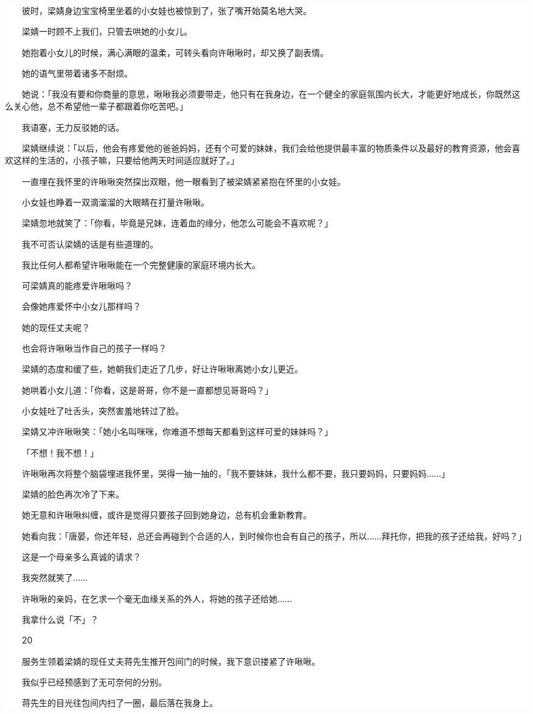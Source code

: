 &emsp;&emsp;彼时，梁婧身边宝宝椅里坐着的小女娃也被惊到了，张了嘴开始莫名地大哭。  
  
&emsp;&emsp;梁婧一时顾不上我们，只管去哄她的小女儿。  
  
&emsp;&emsp;她抱着小女儿的时候，满心满眼的温柔，可转头看向许啾啾时，却又换了副表情。  
  
&emsp;&emsp;她的语气里带着诸多不耐烦。  
  
&emsp;&emsp;她说：「我没有要和你商量的意思，啾啾我必须要带走，他只有在我身边，在一个健全的家庭氛围内长大，才能更好地成长，你既然这么关心他，总不希望他一辈子都跟着你吃苦吧。」  
  
&emsp;&emsp;我语塞，无力反驳她的话。  
  
&emsp;&emsp;梁婧继续说：「以后，他会有疼爱他的爸爸妈妈，还有个可爱的妹妹，我们会给他提供最丰富的物质条件以及最好的教育资源，他会喜欢这样的生活的，小孩子嘛，只要给他两天时间适应就好了。」  
  
&emsp;&emsp;一直埋在我怀里的许啾啾突然探出双眼，他一眼看到了被梁婧紧紧抱在怀里的小女娃。  
  
&emsp;&emsp;小女娃也睁着一双滴溜溜的大眼睛在打量许啾啾。  
  
&emsp;&emsp;梁婧忽地就笑了：「你看，毕竟是兄妹，连着血的缘分，他怎么可能会不喜欢呢？」  
  
&emsp;&emsp;我不可否认梁婧的话是有些道理的。  
  
&emsp;&emsp;我比任何人都希望许啾啾能在一个完整健康的家庭环境内长大。  
  
&emsp;&emsp;可梁婧真的能疼爱许啾啾吗？  
  
&emsp;&emsp;会像她疼爱怀中小女儿那样吗？  
  
&emsp;&emsp;她的现任丈夫呢？  
  
&emsp;&emsp;也会将许啾啾当作自己的孩子一样吗？  
  
&emsp;&emsp;梁婧的态度和缓了些，她朝我们走近了几步，好让许啾啾离她小女儿更近。  
  
&emsp;&emsp;她哄着小女儿道：「你看，这是哥哥，你不是一直都想见哥哥吗？」  
  
&emsp;&emsp;小女娃吐了吐舌头，突然害羞地转过了脸。  
  
&emsp;&emsp;梁婧又冲许啾啾笑：「她小名叫咪咪，你难道不想每天都看到这样可爱的妹妹吗？」  
  
&emsp;&emsp;「不想！我不想！」  
  
&emsp;&emsp;许啾啾再次将整个脑袋埋进我怀里，哭得一抽一抽的，「我不要妹妹，我什么都不要，我只要妈妈，只要妈妈……」  
  
&emsp;&emsp;梁婧的脸色再次冷了下来。  
  
&emsp;&emsp;她无意和许啾啾纠缠，或许是觉得只要孩子回到她身边，总有机会重新教育。  
  
&emsp;&emsp;她看向我：「唐晏，你还年轻，总还会再碰到个合适的人，到时候你也会有自己的孩子，所以……拜托你，把我的孩子还给我，好吗？」  
  
&emsp;&emsp;这是一个母亲多么真诚的请求？  
  
&emsp;&emsp;我突然就笑了……  
  
&emsp;&emsp;许啾啾的亲妈，在乞求一个毫无血缘关系的外人，将她的孩子还给她……  
  
&emsp;&emsp;我拿什么说「不」？  
  
&emsp;&emsp;20  
  
&emsp;&emsp;服务生领着梁婧的现任丈夫蒋先生推开包间门的时候，我下意识搂紧了许啾啾。  
  
&emsp;&emsp;我似乎已经预感到了无可奈何的分别。  
  
&emsp;&emsp;蒋先生的目光往包间内扫了一圈，最后落在我身上。  
  